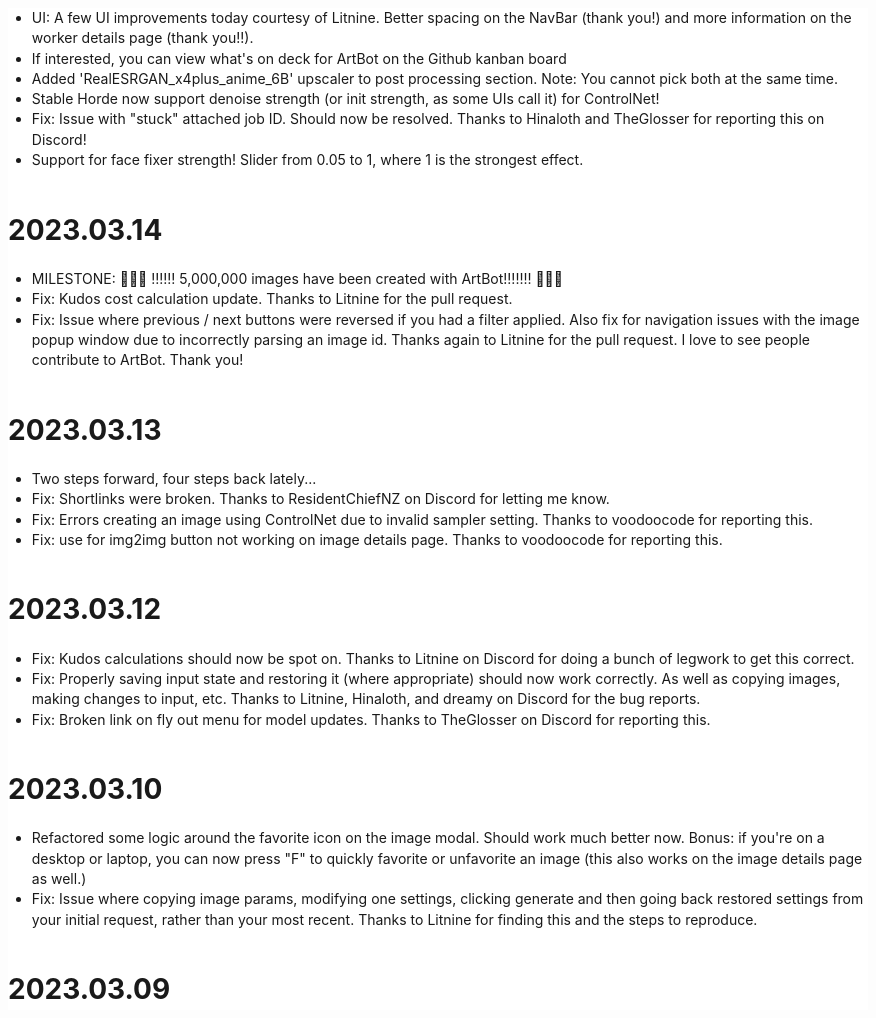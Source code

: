 - UI: A few UI improvements today courtesy of Litnine. Better spacing on the NavBar (thank you!) and more information on the worker details page (thank you!!).
- If interested, you can view what's on deck for ArtBot on the Github kanban board
- Added 'RealESRGAN_x4plus_anime_6B' upscaler to post processing section. Note: You cannot pick both at the same time.
- Stable Horde now support denoise strength (or init strength, as some UIs call it) for ControlNet!
- Fix: Issue with "stuck" attached job ID. Should now be resolved. Thanks to Hinaloth and TheGlosser for reporting this on Discord!
- Support for face fixer strength! Slider from 0.05 to 1, where 1 is the strongest effect.

# 2023.03.14

- MILESTONE: 🎉🎉🎉 ‼️‼️‼️ 5,000,000 images have been created with ArtBot!‼️‼️‼️ 🎉🎉🎉
- Fix: Kudos cost calculation update. Thanks to Litnine for the pull request.
- Fix: Issue where previous / next buttons were reversed if you had a filter applied. Also fix for navigation issues with the image popup window due to incorrectly parsing an image id. Thanks again to Litnine for the pull request. I love to see people contribute to ArtBot. Thank you!

# 2023.03.13

- Two steps forward, four steps back lately...
- Fix: Shortlinks were broken. Thanks to ResidentChiefNZ on Discord for letting me know.
- Fix: Errors creating an image using ControlNet due to invalid sampler setting. Thanks to voodoocode for reporting this.
- Fix: use for img2img button not working on image details page. Thanks to voodoocode for reporting this.

# 2023.03.12

- Fix: Kudos calculations should now be spot on. Thanks to Litnine on Discord for doing a bunch of legwork to get this correct.
- Fix: Properly saving input state and restoring it (where appropriate) should now work correctly. As well as copying images, making changes to input, etc. Thanks to Litnine, Hinaloth, and dreamy on Discord for the bug reports.
- Fix: Broken link on fly out menu for model updates. Thanks to TheGlosser on Discord for reporting this.

# 2023.03.10

- Refactored some logic around the favorite icon on the image modal. Should work much better now. Bonus: if you're on a desktop or laptop, you can now press "F" to quickly favorite or unfavorite an image (this also works on the image details page as well.)
- Fix: Issue where copying image params, modifying one settings, clicking generate and then going back restored settings from your initial request, rather than your most recent. Thanks to Litnine for finding this and the steps to reproduce.

# 2023.03.09
